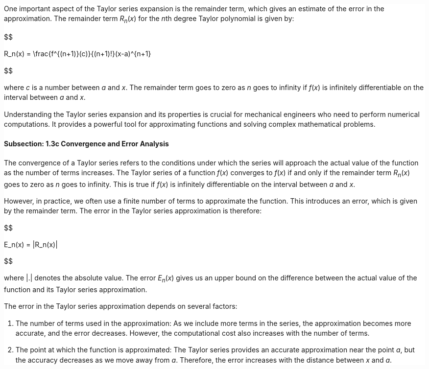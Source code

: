 
One important aspect of the Taylor series expansion is the remainder term, which gives an estimate of the error in the approximation. The remainder term $R_n(x)$ for the $n$th degree Taylor polynomial is given by:


$$

R_n(x) = \frac{f^{(n+1)}(c)}{(n+1)!}(x-a)^{n+1}

$$


where $c$ is a number between $a$ and $x$. The remainder term goes to zero as $n$ goes to infinity if $f(x)$ is infinitely differentiable on the interval between $a$ and $x$.



Understanding the Taylor series expansion and its properties is crucial for mechanical engineers who need to perform numerical computations. It provides a powerful tool for approximating functions and solving complex mathematical problems.



#### Subsection: 1.3c Convergence and Error Analysis



The convergence of a Taylor series refers to the conditions under which the series will approach the actual value of the function as the number of terms increases. The Taylor series of a function $f(x)$ converges to $f(x)$ if and only if the remainder term $R_n(x)$ goes to zero as $n$ goes to infinity. This is true if $f(x)$ is infinitely differentiable on the interval between $a$ and $x$.



However, in practice, we often use a finite number of terms to approximate the function. This introduces an error, which is given by the remainder term. The error in the Taylor series approximation is therefore:


$$

E_n(x) = |R_n(x)|

$$


where $|.|$ denotes the absolute value. The error $E_n(x)$ gives us an upper bound on the difference between the actual value of the function and its Taylor series approximation.



The error in the Taylor series approximation depends on several factors:



1. The number of terms used in the approximation: As we include more terms in the series, the approximation becomes more accurate, and the error decreases. However, the computational cost also increases with the number of terms.



2. The point at which the function is approximated: The Taylor series provides an accurate approximation near the point $a$, but the accuracy decreases as we move away from $a$. Therefore, the error increases with the distance between $x$ and $a$.
